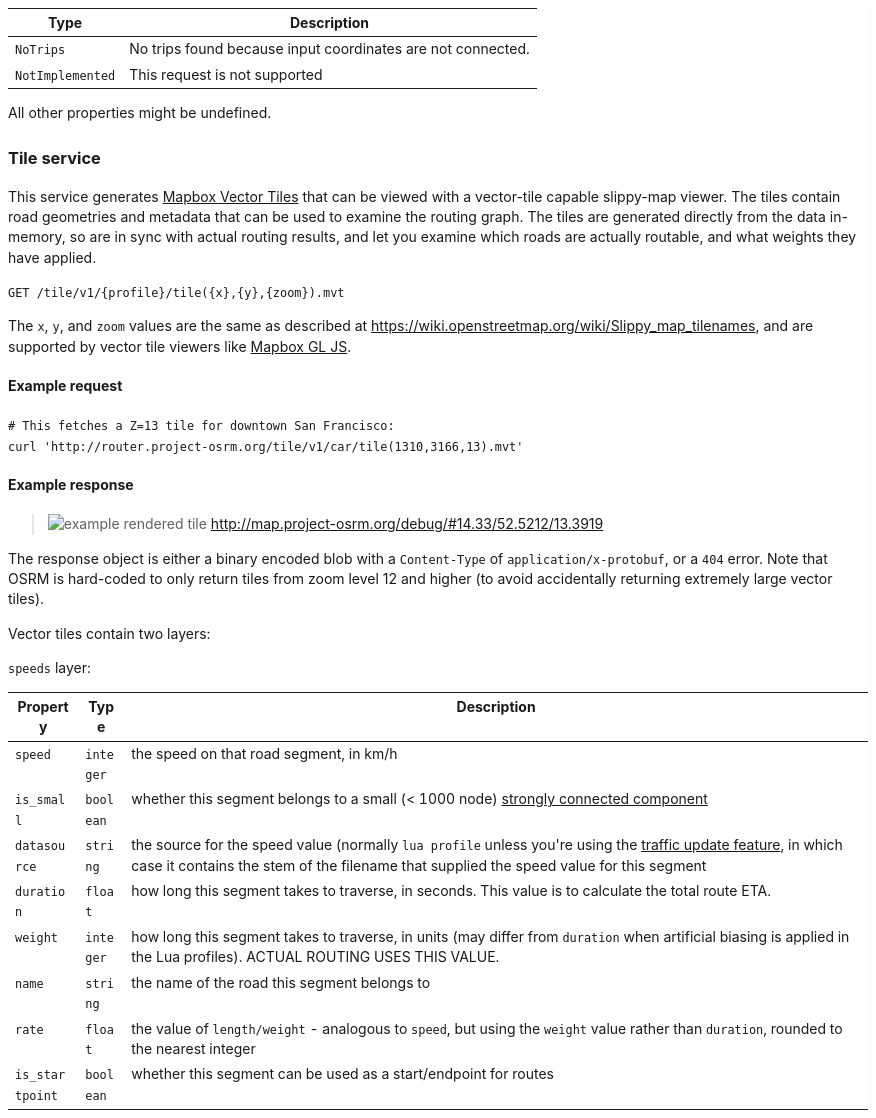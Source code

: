 | Type              | Description         |
|-------------------|---------------------|
| `NoTrips`         | No trips found because input coordinates are not connected.|
| `NotImplemented`  | This request is not supported |

All other properties might be undefined.

### Tile service

This service generates [Mapbox Vector Tiles](https://www.mapbox.com/developers/vector-tiles/) that can be viewed with a vector-tile capable slippy-map viewer.  The tiles contain road geometries and metadata that can be used to examine the routing graph.  The tiles are generated directly from the data in-memory, so are in sync with actual routing results, and let you examine which roads are actually routable, and what weights they have applied.

```endpoint
GET /tile/v1/{profile}/tile({x},{y},{zoom}).mvt
```

The `x`, `y`, and `zoom` values are the same as described at https://wiki.openstreetmap.org/wiki/Slippy_map_tilenames, and are supported by vector tile viewers like [Mapbox GL JS](https://www.mapbox.com/mapbox-gl-js/api/).

#### Example request

```curl
# This fetches a Z=13 tile for downtown San Francisco:
curl 'http://router.project-osrm.org/tile/v1/car/tile(1310,3166,13).mvt'
```

#### Example response

> ![example rendered tile](images/example-tile-response.png)
> http://map.project-osrm.org/debug/#14.33/52.5212/13.3919

The response object is either a binary encoded blob with a `Content-Type` of `application/x-protobuf`, or a `404` error.  Note that OSRM is hard-coded to only return tiles from zoom level 12 and higher (to avoid accidentally returning extremely large vector tiles).

Vector tiles contain two layers:

`speeds` layer:

| Property     | Type      | Description                              |
| ------------ | --------- | ---------------------------------------- |
| `speed`      | `integer` | the speed on that road segment, in km/h  |
| `is_small`   | `boolean` | whether this segment belongs to a small (< 1000 node) [strongly connected component](https://en.wikipedia.org/wiki/Strongly_connected_component) |
| `datasource` | `string`  | the source for the speed value (normally `lua profile` unless you're using the [traffic update feature](https://github.com/Project-OSRM/osrm-backend/wiki/Traffic), in which case it contains the stem of the filename that supplied the speed value for this segment |
| `duration`   | `float`   | how long this segment takes to traverse, in seconds.  This value is to calculate the total route ETA. |
| `weight  `   | `integer` | how long this segment takes to traverse, in units (may differ from `duration` when artificial biasing is applied in the Lua profiles).  ACTUAL ROUTING USES THIS VALUE. |
| `name`       | `string`  | the name of the road this segment belongs to |
| `rate`       | `float`   | the value of `length/weight` - analogous to `speed`, but using the `weight` value rather than `duration`, rounded to the nearest integer |
| `is_startpoint` | `boolean` | whether this segment can be used as a start/endpoint for routes |
